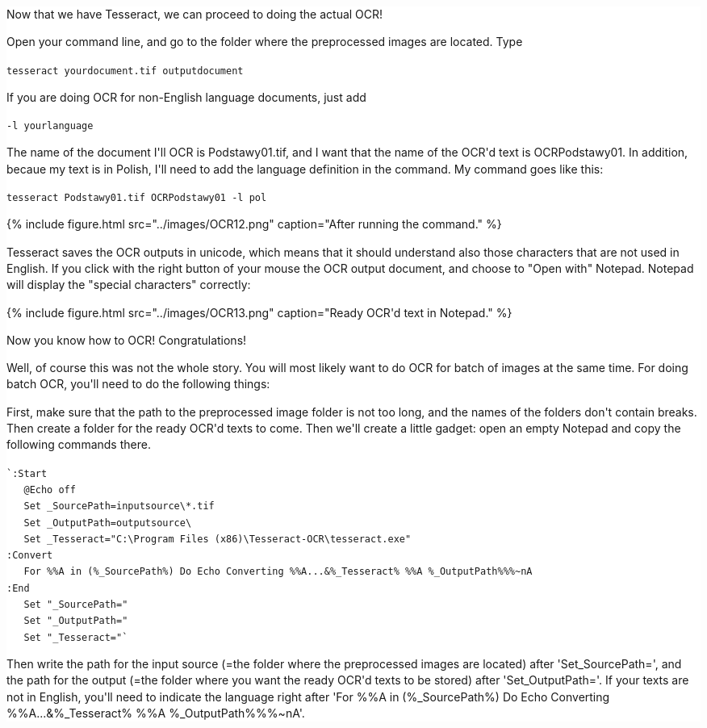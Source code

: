 Now that we have Tesseract, we can proceed to doing the actual OCR!

Open your command line, and go to the folder where the preprocessed images are located. Type 

```
tesseract yourdocument.tif outputdocument
```

If you are doing OCR for non-English language documents, just add 

```
-l yourlanguage
```

The name of the document I'll OCR is Podstawy01.tif, and I want that the name of the OCR'd text is OCRPodstawy01. In addition, becaue my text is in Polish, I'll need to add the language definition in the command. My command goes like this: 

```
tesseract Podstawy01.tif OCRPodstawy01 -l pol
```

{% include figure.html src="../images/OCR12.png" caption="After running the command." %}  

Tesseract saves the OCR outputs in unicode, which means that it should understand also those characters that are not used in English. If you click with the right button of your mouse the OCR output document, and choose to "Open with" Notepad. Notepad will display the "special characters" correctly:

{% include figure.html src="../images/OCR13.png" caption="Ready OCR'd text in Notepad." %}

Now you know how to OCR! Congratulations! 

Well, of course this was not the whole story. You will most likely want to do OCR for batch of images at the same time. For doing batch OCR, you'll need to do the following things: 

First, make sure that the path to the preprocessed image folder is not too long, and the names of the folders don't contain breaks. Then create a folder for the ready OCR'd texts to come. 
Then we'll create a little gadget: open an empty Notepad and copy the following commands there. 

```
`:Start
   @Echo off
   Set _SourcePath=inputsource\*.tif
   Set _OutputPath=outputsource\
   Set _Tesseract="C:\Program Files (x86)\Tesseract-OCR\tesseract.exe"
:Convert
   For %%A in (%_SourcePath%) Do Echo Converting %%A...&%_Tesseract% %%A %_OutputPath%%%~nA 
:End   
   Set "_SourcePath="
   Set "_OutputPath="
   Set "_Tesseract="`
```

Then write the path for the input source (=the folder where the preprocessed images are located) after 'Set_SourcePath=', and the path for the output (=the folder where you want the ready OCR'd texts to be stored) after 'Set_OutputPath='. If your texts are not in English, you'll need to indicate the language right after 'For %%A in (%_SourcePath%) Do Echo Converting %%A...&%_Tesseract% %%A %_OutputPath%%%~nA'. 
